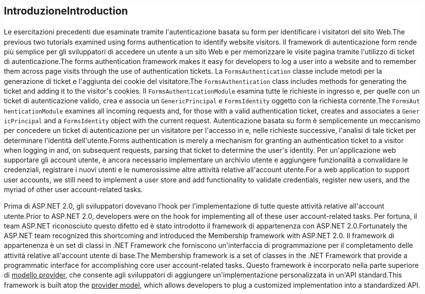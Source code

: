 
## <a name="introduction"></a><span data-ttu-id="2ad80-110">Introduzione</span><span class="sxs-lookup"><span data-stu-id="2ad80-110">Introduction</span></span>

<span data-ttu-id="2ad80-111">Le esercitazioni precedenti due esaminate tramite l'autenticazione basata su form per identificare i visitatori del sito Web.</span><span class="sxs-lookup"><span data-stu-id="2ad80-111">The previous two tutorials examined using forms authentication to identify website visitors.</span></span> <span data-ttu-id="2ad80-112">Il framework di autenticazione form rende più semplice per gli sviluppatori di accedere un utente a un sito Web e per memorizzare le visite pagina tramite l'utilizzo di ticket di autenticazione.</span><span class="sxs-lookup"><span data-stu-id="2ad80-112">The forms authentication framework makes it easy for developers to log a user into a website and to remember them across page visits through the use of authentication tickets.</span></span> <span data-ttu-id="2ad80-113">La `FormsAuthentication` classe include metodi per la generazione di ticket e l'aggiunta dei cookie del visitatore.</span><span class="sxs-lookup"><span data-stu-id="2ad80-113">The `FormsAuthentication` class includes methods for generating the ticket and adding it to the visitor's cookies.</span></span> <span data-ttu-id="2ad80-114">Il `FormsAuthenticationModule` esamina tutte le richieste in ingresso e, per quelle con un ticket di autenticazione valido, crea e associa un `GenericPrincipal` e `FormsIdentity` oggetto con la richiesta corrente.</span><span class="sxs-lookup"><span data-stu-id="2ad80-114">The `FormsAuthenticationModule` examines all incoming requests and, for those with a valid authentication ticket, creates and associates a `GenericPrincipal` and a `FormsIdentity` object with the current request.</span></span> <span data-ttu-id="2ad80-115">Autenticazione basata su form è semplicemente un meccanismo per concedere un ticket di autenticazione per un visitatore per l'accesso in e, nelle richieste successive, l'analisi di tale ticket per determinare l'identità dell'utente.</span><span class="sxs-lookup"><span data-stu-id="2ad80-115">Forms authentication is merely a mechanism for granting an authentication ticket to a visitor when logging in and, on subsequent requests, parsing that ticket to determine the user's identity.</span></span> <span data-ttu-id="2ad80-116">Per un'applicazione web supportare gli account utente, è ancora necessario implementare un archivio utente e aggiungere funzionalità a convalidare le credenziali, registrare i nuovi utenti e le numerosissime altre attività relative all'account utente.</span><span class="sxs-lookup"><span data-stu-id="2ad80-116">For a web application to support user accounts, we still need to implement a user store and add functionality to validate credentials, register new users, and the myriad of other user account-related tasks.</span></span>

<span data-ttu-id="2ad80-117">Prima di ASP.NET 2.0, gli sviluppatori dovevano l'hook per l'implementazione di tutte queste attività relative all'account utente.</span><span class="sxs-lookup"><span data-stu-id="2ad80-117">Prior to ASP.NET 2.0, developers were on the hook for implementing all of these user account-related tasks.</span></span> <span data-ttu-id="2ad80-118">Per fortuna, il team ASP.NET riconosciuto questo difetto ed è stato introdotto il framework di appartenenza con ASP.NET 2.0.</span><span class="sxs-lookup"><span data-stu-id="2ad80-118">Fortunately the ASP.NET team recognized this shortcoming and introduced the Membership framework with ASP.NET 2.0.</span></span> <span data-ttu-id="2ad80-119">Il framework di appartenenza è un set di classi in .NET Framework che forniscono un'interfaccia di programmazione per il completamento delle attività relative all'account utente di base.</span><span class="sxs-lookup"><span data-stu-id="2ad80-119">The Membership framework is a set of classes in the .NET Framework that provide a programmatic interface for accomplishing core user account-related tasks.</span></span> <span data-ttu-id="2ad80-120">Questo framework è incorporato nella parte superiore di [modello provider](http://aspnet.4guysfromrolla.com/articles/101905-1.aspx), che consente agli sviluppatori di aggiungere un'implementazione personalizzata in un'API standard.</span><span class="sxs-lookup"><span data-stu-id="2ad80-120">This framework is built atop the [provider model](http://aspnet.4guysfromrolla.com/articles/101905-1.aspx), which allows developers to plug a customized implementation into a standardized API.</span></span>
